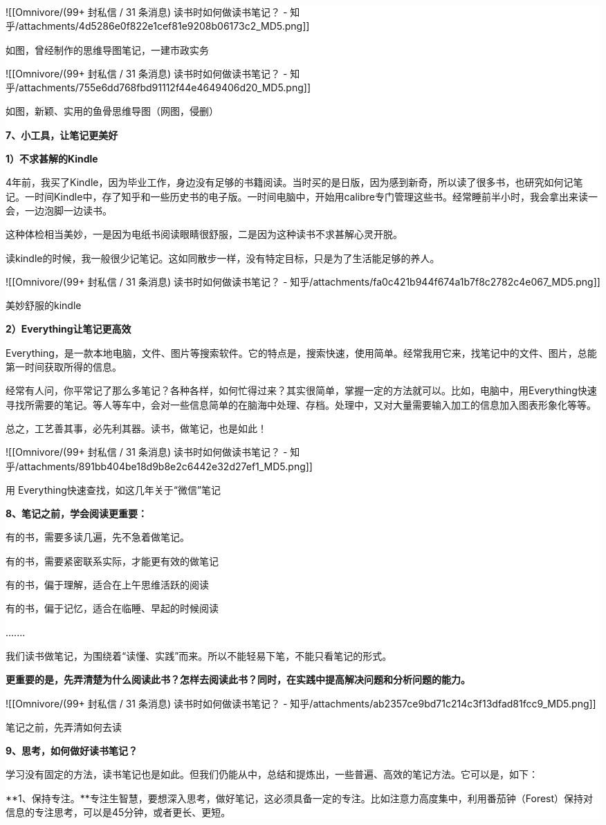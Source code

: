 ![[Omnivore/(99+ 封私信 / 31 条消息) 读书时如何做读书笔记？ - 知乎/attachments/4d5286e0f822e1cef81e9208b06173c2_MD5.png]]

如图，曾经制作的思维导图笔记，一建市政实务

![[Omnivore/(99+ 封私信 / 31 条消息) 读书时如何做读书笔记？ - 知乎/attachments/755e6dd768fbd91112f44e4649406d20_MD5.png]]

如图，新颖、实用的鱼骨思维导图（网图，侵删）

**7、小工具，让笔记更美好**

**1）不求甚解的Kindle**

4年前，我买了Kindle，因为毕业工作，身边没有足够的书籍阅读。当时买的是日版，因为感到新奇，所以读了很多书，也研究如何记笔记。一时间Kindle中，存了知乎和一些历史书的电子版。一时间电脑中，开始用calibre专门管理这些书。经常睡前半小时，我会拿出来读一会，一边泡脚一边读书。

这种体检相当美妙，一是因为电纸书阅读眼睛很舒服，二是因为这种读书不求甚解心灵开脱。

读kindle的时候，我一般很少记笔记。这如同散步一样，没有特定目标，只是为了生活能足够的养人。

![[Omnivore/(99+ 封私信 / 31 条消息) 读书时如何做读书笔记？ - 知乎/attachments/fa0c421b944f674a1b7f8c2782c4e067_MD5.png]]

美妙舒服的kindle

**2）Everything让笔记更高效**

Everything，是一款本地电脑，文件、图片等搜索软件。它的特点是，搜索快速，使用简单。经常我用它来，找笔记中的文件、图片，总能第一时间获取所得的信息。

经常有人问，你平常记了那么多笔记？各种各样，如何忙得过来？其实很简单，掌握一定的方法就可以。比如，电脑中，用Everything快速寻找所需要的笔记。等人等车中，会对一些信息简单的在脑海中处理、存档。处理中，又对大量需要输入加工的信息加入图表形象化等等。

总之，工艺善其事，必先利其器。读书，做笔记，也是如此！

![[Omnivore/(99+ 封私信 / 31 条消息) 读书时如何做读书笔记？ - 知乎/attachments/891bb404be18d9b8e2c6442e32d27ef1_MD5.png]]

用 Everything快速查找，如这几年关于“微信”笔记

**8、笔记之前，学会阅读更重要：**

有的书，需要多读几遍，先不急着做笔记。

有的书，需要紧密联系实际，才能更有效的做笔记

有的书，偏于理解，适合在上午思维活跃的阅读

有的书，偏于记忆，适合在临睡、早起的时候阅读

.......

我们读书做笔记，为围绕着“读懂、实践”而来。所以不能轻易下笔，不能只看笔记的形式。

**更重要的是，先弄清楚为什么阅读此书？怎样去阅读此书？同时，在实践中提高解决问题和分析问题的能力。**

![[Omnivore/(99+ 封私信 / 31 条消息) 读书时如何做读书笔记？ - 知乎/attachments/ab2357ce9bd71c214c3f13dfad81fcc9_MD5.png]]

笔记之前，先弄清如何去读

**9、思考，如何做好读书笔记？**

学习没有固定的方法，读书笔记也是如此。但我们仍能从中，总结和提炼出，一些普遍、高效的笔记方法。它可以是，如下：

**1、保持专注。**专注生智慧，要想深入思考，做好笔记，这必须具备一定的专注。比如注意力高度集中，利用番茄钟（Forest）保持对信息的专注思考，可以是45分钟，或者更长、更短。
